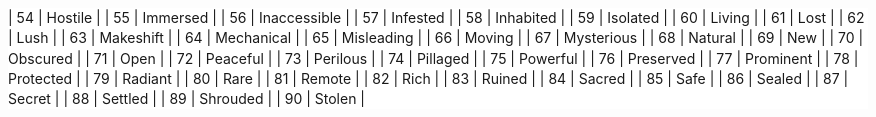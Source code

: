 | 54 | Hostile |
| 55 | Immersed |
| 56 | Inaccessible |
| 57 | Infested |
| 58 | Inhabited |
| 59 | Isolated |
| 60 | Living |
| 61 | Lost |
| 62 | Lush |
| 63 | Makeshift |
| 64 | Mechanical |
| 65 | Misleading |
| 66 | Moving |
| 67 | Mysterious |
| 68 | Natural |
| 69 | New |
| 70 | Obscured |
| 71 | Open |
| 72 | Peaceful |
| 73 | Perilous |
| 74 | Pillaged |
| 75 | Powerful |
| 76 | Preserved |
| 77 | Prominent |
| 78 | Protected |
| 79 | Radiant |
| 80 | Rare |
| 81 | Remote |
| 82 | Rich |
| 83 | Ruined |
| 84 | Sacred |
| 85 | Safe |
| 86 | Sealed |
| 87 | Secret |
| 88 | Settled |
| 89 | Shrouded |
| 90 | Stolen |